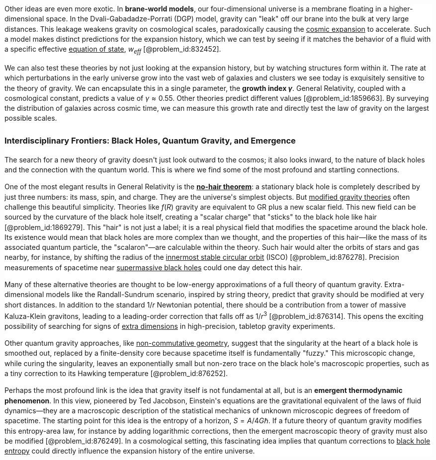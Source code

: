 Other ideas are even more exotic. In **brane-world models**, our four-dimensional universe is a membrane floating in a higher-dimensional space. In the Dvali-Gabadadze-Porrati (DGP) model, gravity can "leak" off our brane into the bulk at very large distances. This leakage weakens gravity on cosmological scales, paradoxically causing the [cosmic expansion](@article_id:160508) to accelerate. Such a model makes distinct predictions for the expansion history, which we can test by seeing if it matches the behavior of a fluid with a specific effective [equation of state](@article_id:141181), $w_{eff}$ [@problem_id:832452].

We can also test these theories by not just looking at the expansion history, but by watching structures form within it. The rate at which perturbations in the early universe grow into the vast web of galaxies and clusters we see today is exquisitely sensitive to the theory of gravity. We can encapsulate this in a single parameter, the **growth index $\gamma$**. General Relativity, coupled with a cosmological constant, predicts a value of $\gamma \approx 0.55$. Other theories predict different values [@problem_id:1859663]. By surveying the distribution of galaxies across cosmic time, we can measure this growth rate and directly test the law of gravity on the largest possible scales.

### Interdisciplinary Frontiers: Black Holes, Quantum Gravity, and Emergence

The search for a new theory of gravity doesn't just look outward to the cosmos; it also looks inward, to the nature of black holes and the connection with the quantum world. This is where we find some of the most profound and startling connections.

One of the most elegant results in General Relativity is the **[no-hair theorem](@article_id:201244)**: a stationary black hole is completely described by just three numbers: its mass, spin, and charge. They are the universe's simplest objects. But [modified gravity theories](@article_id:161113) often challenge this beautiful simplicity. Theories like $f(R)$ gravity are equivalent to GR plus a new scalar field. This new field can be sourced by the curvature of the black hole itself, creating a "scalar charge" that "sticks" to the black hole like hair [@problem_id:1869279]. This "hair" is not just a label; it is a real physical field that modifies the spacetime around the black hole. Its existence would mean that black holes are more complex than we thought, and the properties of this hair—like the mass of its associated quantum particle, the "scalaron"—are calculable within the theory. Such hair would alter the orbits of stars and gas nearby, for instance, by shifting the radius of the [innermost stable circular orbit](@article_id:159706) (ISCO) [@problem_id:876278]. Precision measurements of spacetime near [supermassive black holes](@article_id:157302) could one day detect this hair.

Many of these alternative theories are thought to be low-energy approximations of a full theory of quantum gravity. Extra-dimensional models like the Randall-Sundrum scenario, inspired by string theory, predict that gravity should be modified at very short distances. In addition to the standard $1/r$ Newtonian potential, there should be a contribution from a tower of massive Kaluza-Klein gravitons, leading to a leading-order correction that falls off as $1/r^3$ [@problem_id:876314]. This opens the exciting possibility of searching for signs of [extra dimensions](@article_id:160325) in high-precision, tabletop gravity experiments.

Other quantum gravity approaches, like [non-commutative geometry](@article_id:159852), suggest that the singularity at the heart of a black hole is smoothed out, replaced by a finite-density core because spacetime itself is fundamentally "fuzzy." This microscopic change, while curing the singularity, leaves an exponentially small but non-zero trace on the black hole's macroscopic properties, such as a tiny correction to its Hawking temperature [@problem_id:876252].

Perhaps the most profound link is the idea that gravity itself is not fundamental at all, but is an **emergent thermodynamic phenomenon**. In this view, pioneered by Ted Jacobson, Einstein's equations are the gravitational equivalent of the laws of fluid dynamics—they are a macroscopic description of the statistical mechanics of unknown microscopic degrees of freedom of spacetime. The starting point for this idea is the entropy of a horizon, $S=A/4G\hbar$. If a future theory of quantum gravity modifies this entropy-area law, for instance by adding logarithmic corrections, then the emergent macroscopic theory of gravity must also be modified [@problem_id:876249]. In a cosmological setting, this fascinating idea implies that quantum corrections to [black hole entropy](@article_id:149338) could directly influence the expansion history of the entire universe.
